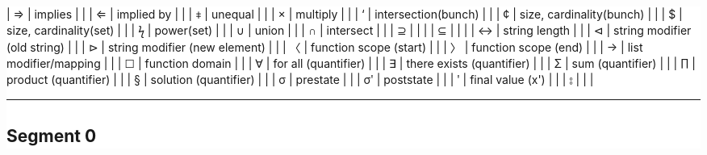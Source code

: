 | ⇒      | implies                       |           |
| ⇐      | implied by                    |           |
| ⧧      | unequal                       |            |
| ×      | multiply                      |             |
| ‘      | intersection(bunch)           |             |
| ¢      | size, cardinality(bunch)      |              |
| \$     | size, cardinality(set)        |                    |
| ϟ      | power(set)                    |            |
| ∪      | union                         |                  |
| ∩      | intersect                     |                  |
| ⊇      |                               |                  |
| ⊆      |                               |                  |
| ↔      | string length                 |              |
| ⊲      | string modifier (old string)  |             |
| ⊳      | string modifier (new element) |             |
| 〈     | function scope (start)        |                  |
| 〉     | function scope (end)          |                  |
| →      | list modifier/mapping         |               |
| ☐      | function domain               |              |
| ∀      | for all (quantifier)          |            |
| ∃      | there exists (quantifier)     |            |
| Σ      | sum (quantifier)              |               |
| ∏      | product (quantifier)          |           |
| §      | solution (quantifier)         |               |
| σ      | prestate                      |              |
| σʹ     | poststate                     |             |
| ʹ      | final value (x')              |                 |
| ⦂      |                               |                  |

---

## Segment 0
